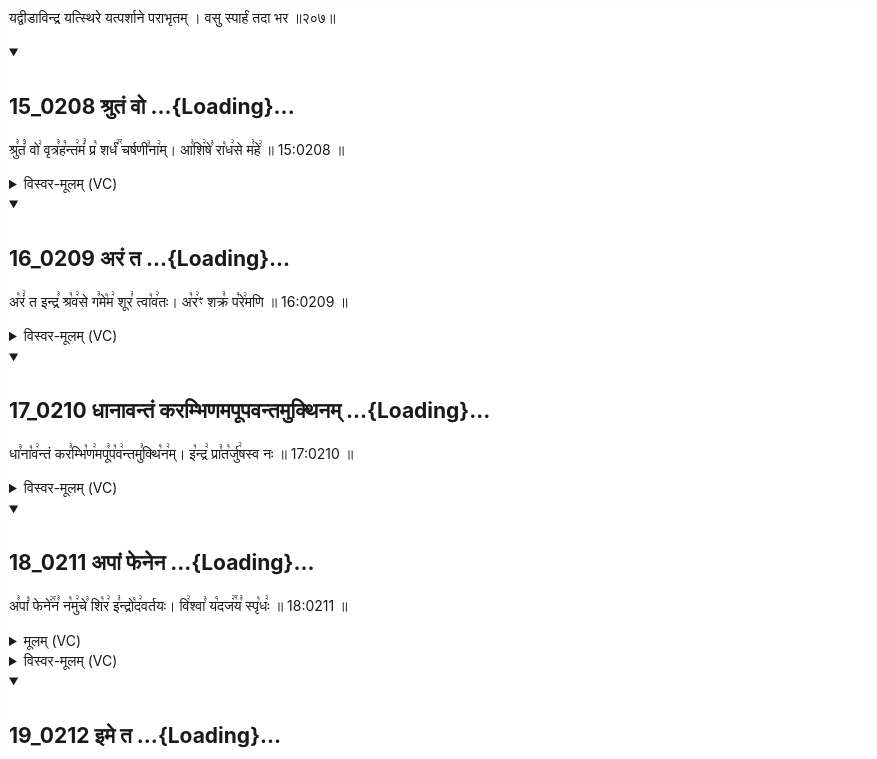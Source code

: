यद्वीडाविन्द्र यत्स्थिरे यत्पर्शाने पराभृतम् । वसु स्पार्हं तदा भर ॥२०७॥
</details>
</details>
</div>
<div class="js_include" includetitle="true" newlevelforh1="2" unfilled url="/vedAH_sAma/kauthumam/saMhitA/mUlam/1_pUrvArchikaH/3/1/15_0208_shrutaM_vo.md">
<details open><summary><h2>15_0208 श्रुतं वो ...{Loading}...</h2></summary>

श्रु꣣तं꣡ वो꣢ वृत्र꣣ह꣡न्त꣢मं꣣ प्र꣡ शर्धं꣢꣯ चर्षणी꣣ना꣢म्। आ꣣शि꣢षे꣣ रा꣡ध꣢से म꣣हे꣢ ॥ 15:0208 ॥

<details><summary>विस्वर-मूलम् (VC)</summary>

श्रुतं वो वृत्रहन्तमं प्र शर्धं चर्षणीनाम् । आशिषे राधसे महे ॥२०८॥
</details>
</details>
</div>
<div class="js_include" includetitle="true" newlevelforh1="2" unfilled url="/vedAH_sAma/kauthumam/saMhitA/mUlam/1_pUrvArchikaH/3/1/16_0209_araM_ta.md">
<details open><summary><h2>16_0209 अरं त ...{Loading}...</h2></summary>

अ꣡रं꣢ त इन्द्र꣣ श्र꣡व꣢से ग꣣मे꣡म꣢ शूर꣣ त्वा꣡व꣢तः। अ꣡र꣢ꣳ शक्र꣣ प꣡रे꣢मणि ॥ 16:0209 ॥

<details><summary>विस्वर-मूलम् (VC)</summary>

अरं त इन्द्र श्रवसे गमेम शूर त्वावतः । अरꣳ शक्र परेमणि ॥२०९
</details>
</details>
</div>
<div class="js_include" includetitle="true" newlevelforh1="2" unfilled url="/vedAH_sAma/kauthumam/saMhitA/mUlam/1_pUrvArchikaH/3/1/17_0210_dhAnAvantaM_karambhiNamapUpavantamukthinam.md">
<details open><summary><h2>17_0210 धानावन्तं करम्भिणमपूपवन्तमुक्थिनम् ...{Loading}...</h2></summary>

धा꣣ना꣡व꣢न्तं कर꣣म्भि꣡ण꣢मपू꣣प꣡व꣢न्तमु꣣क्थि꣡न꣢म्। इ꣡न्द्र꣢ प्रा꣣त꣡र्जु꣢षस्व नः ॥ 17:0210 ॥

<details><summary>विस्वर-मूलम् (VC)</summary>

धानावन्तं करम्भिणमपूपवन्तमुक्थिनम् । इन्द्र प्रातर्जुषस्व नः ॥२१०॥
</details>
</details>
</div>
<div class="js_include" includetitle="true" newlevelforh1="2" unfilled url="/vedAH_sAma/kauthumam/saMhitA/mUlam/1_pUrvArchikaH/3/1/18_0211_apAM_phenena.md">
<details open><summary><h2>18_0211 अपां फेनेन ...{Loading}...</h2></summary>

अ꣣पां꣡ फेने꣢꣯न꣣ न꣡मु꣢चे꣣ शि꣡र꣢ इ꣣न्द्रो꣡द꣢वर्तयः। वि꣢श्वा꣣ य꣡दज꣢꣯य꣣ स्पृ꣡धः꣢ ॥ 18:0211 ॥

<details><summary>मूलम् (VC)</summary>

अ꣣पां꣡ फेने꣢꣯न꣣ न꣡मु꣢चेः꣣ शि꣡र꣢ इ꣣न्द्रो꣡द꣢वर्तयः । वि꣢श्वा꣣ य꣡दज꣢꣯य꣣ स्पृ꣡धः꣢ ॥२११॥
</details>
<details><summary>विस्वर-मूलम् (VC)</summary>

अपां फेनेन नमुचेः शिर इन्द्रोदवर्तयः । विश्वा यदजय स्पृधः ॥२११॥
</details>
</details>
</div>
<div class="js_include" includetitle="true" newlevelforh1="2" unfilled url="/vedAH_sAma/kauthumam/saMhitA/mUlam/1_pUrvArchikaH/3/1/19_0212_ime_ta.md">
<details open><summary><h2>19_0212 इमे त ...{Loading}...</h2></summary>
